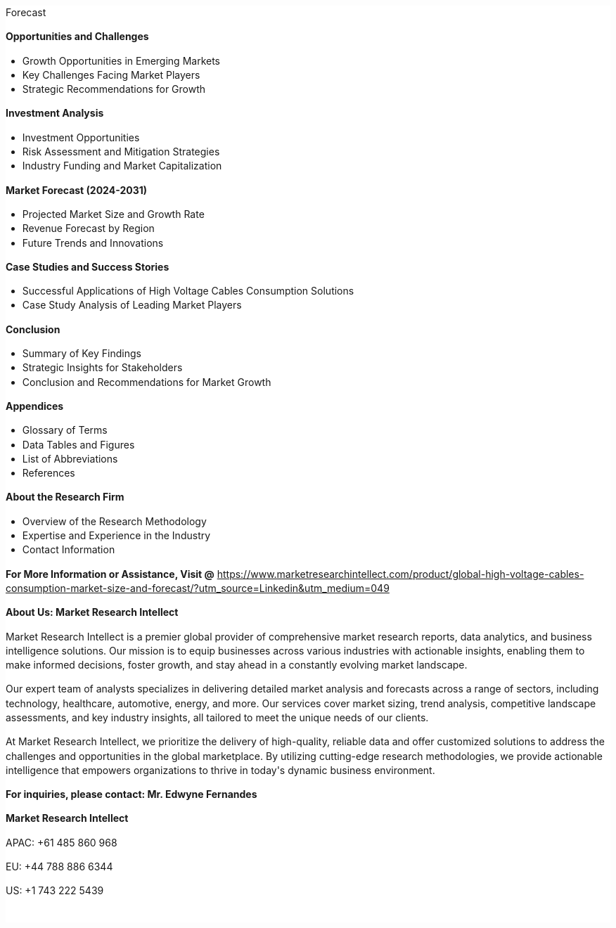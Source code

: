 Forecast</li></ul><p><strong>Opportunities and Challenges</strong></p><ul><li>Growth Opportunities in Emerging Markets</li><li>Key Challenges Facing Market Players</li><li>Strategic Recommendations for Growth</li></ul><p><strong>Investment Analysis</strong></p><ul><li>Investment Opportunities</li><li>Risk Assessment and Mitigation Strategies</li><li>Industry Funding and Market Capitalization</li></ul><p><strong>Market Forecast (2024-2031)</strong></p><ul><li>Projected Market Size and Growth Rate</li><li>Revenue Forecast by Region</li><li>Future Trends and Innovations</li></ul><p><strong>Case Studies and Success Stories</strong></p><ul><li>Successful Applications of High Voltage Cables Consumption Solutions</li><li>Case Study Analysis of Leading Market Players</li></ul><p><strong>Conclusion</strong></p><ul><li>Summary of Key Findings</li><li>Strategic Insights for Stakeholders</li><li>Conclusion and Recommendations for Market Growth</li></ul><p><strong>Appendices</strong></p><ul><li>Glossary of Terms</li><li>Data Tables and Figures</li><li>List of Abbreviations</li><li>References</li></ul><p><strong>About the Research Firm</strong></p><ul><li>Overview of the Research Methodology</li><li>Expertise and Experience in the Industry</li><li>Contact Information</li></ul></div><div class="article-main__content" data-test-id="publishing-text-block"><p><span class="font-[700]"><strong>For More Information or Assistance, Visit @</strong>&nbsp;<a href="https://www.marketresearchintellect.com/product/global-high-voltage-cables-consumption-market-size-and-forecast/?utm_source=Linkedin&utm_medium=049">https://www.marketresearchintellect.com/product/global-high-voltage-cables-consumption-market-size-and-forecast/?utm_source=Linkedin&utm_medium=049</a></span></p><p><strong>About Us: Market Research Intellect</strong></p><p>Market Research Intellect is a premier global provider of comprehensive market research reports, data analytics, and business intelligence solutions. Our mission is to equip businesses across various industries with actionable insights, enabling them to make informed decisions, foster growth, and stay ahead in a constantly evolving market landscape.</p><p>Our expert team of analysts specializes in delivering detailed market analysis and forecasts across a range of sectors, including technology, healthcare, automotive, energy, and more. Our services cover market sizing, trend analysis, competitive landscape assessments, and key industry insights, all tailored to meet the unique needs of our clients.</p><p>At Market Research Intellect, we prioritize the delivery of high-quality, reliable data and offer customized solutions to address the challenges and opportunities in the global marketplace. By utilizing cutting-edge research methodologies, we provide actionable intelligence that empowers organizations to thrive in today's dynamic business environment.</p><p><strong>For inquiries, please contact: Mr. Edwyne Fernandes</strong></p><p><strong>Market Research Intellect</strong></p><p>APAC: +61 485 860 968</p><p>EU: +44 788 886 6344</p><p>US: +1 743 222 5439</p></div><div class="article-main__content" data-test-id="publishing-text-block">&nbsp;</div>
